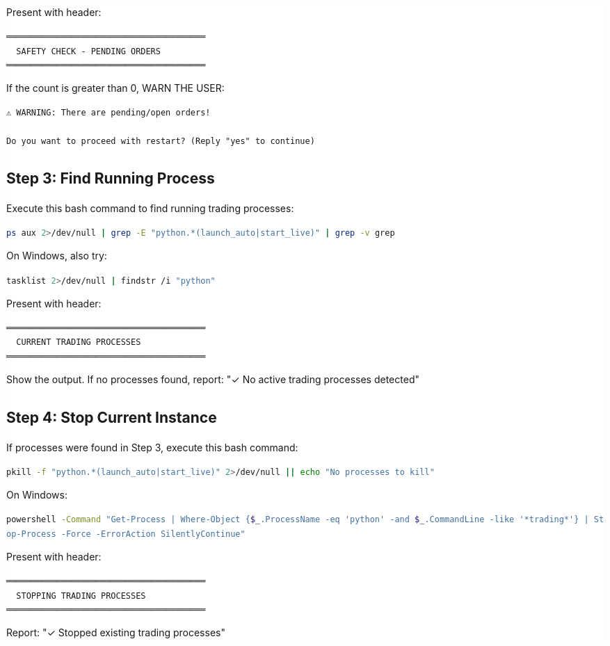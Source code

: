 Present with header:
```
════════════════════════════════════════
  SAFETY CHECK - PENDING ORDERS
════════════════════════════════════════
```

If the count is greater than 0, WARN THE USER:
```
⚠ WARNING: There are pending/open orders!

Do you want to proceed with restart? (Reply "yes" to continue)
```

## Step 3: Find Running Process

Execute this bash command to find running trading processes:
```bash
ps aux 2>/dev/null | grep -E "python.*(launch_auto|start_live)" | grep -v grep
```

On Windows, also try:
```bash
tasklist 2>/dev/null | findstr /i "python"
```

Present with header:
```
════════════════════════════════════════
  CURRENT TRADING PROCESSES
════════════════════════════════════════
```

Show the output. If no processes found, report:
"✓ No active trading processes detected"

## Step 4: Stop Current Instance

If processes were found in Step 3, execute this bash command:
```bash
pkill -f "python.*(launch_auto|start_live)" 2>/dev/null || echo "No processes to kill"
```

On Windows:
```bash
powershell -Command "Get-Process | Where-Object {$_.ProcessName -eq 'python' -and $_.CommandLine -like '*trading*'} | Stop-Process -Force -ErrorAction SilentlyContinue"
```

Present with header:
```
════════════════════════════════════════
  STOPPING TRADING PROCESSES
════════════════════════════════════════
```

Report: "✓ Stopped existing trading processes"
